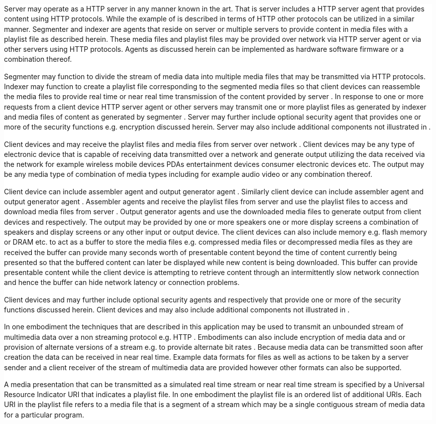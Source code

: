 Server may operate as a HTTP server in any manner known in the art. That is server includes a HTTP server agent that provides content using HTTP protocols. While the example of is described in terms of HTTP other protocols can be utilized in a similar manner. Segmenter and indexer are agents that reside on server or multiple servers to provide content in media files with a playlist file as described herein. These media files and playlist files may be provided over network via HTTP server agent or via other servers using HTTP protocols. Agents as discussed herein can be implemented as hardware software firmware or a combination thereof.

Segmenter may function to divide the stream of media data into multiple media files that may be transmitted via HTTP protocols. Indexer may function to create a playlist file corresponding to the segmented media files so that client devices can reassemble the media files to provide real time or near real time transmission of the content provided by server . In response to one or more requests from a client device HTTP server agent or other servers may transmit one or more playlist files as generated by indexer and media files of content as generated by segmenter . Server may further include optional security agent that provides one or more of the security functions e.g. encryption discussed herein. Server may also include additional components not illustrated in .

Client devices and may receive the playlist files and media files from server over network . Client devices may be any type of electronic device that is capable of receiving data transmitted over a network and generate output utilizing the data received via the network for example wireless mobile devices PDAs entertainment devices consumer electronic devices etc. The output may be any media type of combination of media types including for example audio video or any combination thereof.

Client device can include assembler agent and output generator agent . Similarly client device can include assembler agent and output generator agent . Assembler agents and receive the playlist files from server and use the playlist files to access and download media files from server . Output generator agents and use the downloaded media files to generate output from client devices and respectively. The output may be provided by one or more speakers one or more display screens a combination of speakers and display screens or any other input or output device. The client devices can also include memory e.g. flash memory or DRAM etc. to act as a buffer to store the media files e.g. compressed media files or decompressed media files as they are received the buffer can provide many seconds worth of presentable content beyond the time of content currently being presented so that the buffered content can later be displayed while new content is being downloaded. This buffer can provide presentable content while the client device is attempting to retrieve content through an intermittently slow network connection and hence the buffer can hide network latency or connection problems.

Client devices and may further include optional security agents and respectively that provide one or more of the security functions discussed herein. Client devices and may also include additional components not illustrated in .

In one embodiment the techniques that are described in this application may be used to transmit an unbounded stream of multimedia data over a non streaming protocol e.g. HTTP . Embodiments can also include encryption of media data and or provision of alternate versions of a stream e.g. to provide alternate bit rates . Because media data can be transmitted soon after creation the data can be received in near real time. Example data formats for files as well as actions to be taken by a server sender and a client receiver of the stream of multimedia data are provided however other formats can also be supported.

A media presentation that can be transmitted as a simulated real time stream or near real time stream is specified by a Universal Resource Indicator URI that indicates a playlist file. In one embodiment the playlist file is an ordered list of additional URIs. Each URI in the playlist file refers to a media file that is a segment of a stream which may be a single contiguous stream of media data for a particular program.
